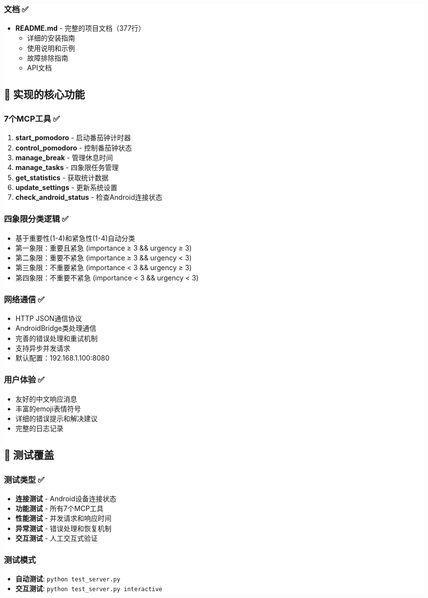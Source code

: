 ### 文档 ✅
- **README.md** - 完整的项目文档（377行）
  - 详细的安装指南
  - 使用说明和示例
  - 故障排除指南
  - API文档

## 🎯 实现的核心功能

### 7个MCP工具 ✅
1. **start_pomodoro** - 启动番茄钟计时器
2. **control_pomodoro** - 控制番茄钟状态
3. **manage_break** - 管理休息时间
4. **manage_tasks** - 四象限任务管理
5. **get_statistics** - 获取统计数据
6. **update_settings** - 更新系统设置
7. **check_android_status** - 检查Android连接状态

### 四象限分类逻辑 ✅
- 基于重要性(1-4)和紧急性(1-4)自动分类
- 第一象限：重要且紧急 (importance ≥ 3 && urgency ≥ 3)
- 第二象限：重要不紧急 (importance ≥ 3 && urgency < 3)
- 第三象限：不重要紧急 (importance < 3 && urgency ≥ 3)
- 第四象限：不重要不紧急 (importance < 3 && urgency < 3)

### 网络通信 ✅
- HTTP JSON通信协议
- AndroidBridge类处理通信
- 完善的错误处理和重试机制
- 支持异步并发请求
- 默认配置：192.168.1.100:8080

### 用户体验 ✅
- 友好的中文响应消息
- 丰富的emoji表情符号
- 详细的错误提示和解决建议
- 完整的日志记录

## 🧪 测试覆盖

### 测试类型 ✅
- **连接测试** - Android设备连接状态
- **功能测试** - 所有7个MCP工具
- **性能测试** - 并发请求和响应时间
- **异常测试** - 错误处理和恢复机制
- **交互测试** - 人工交互式验证

### 测试模式
- **自动测试**: `python test_server.py`
- **交互测试**: `python test_server.py interactive`
